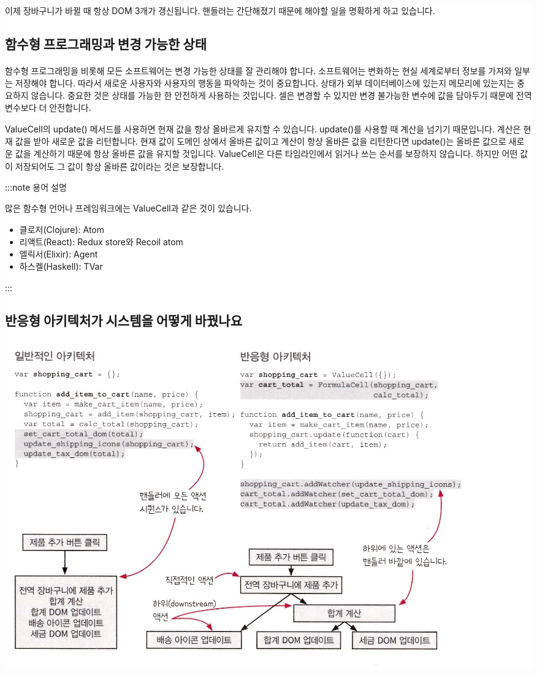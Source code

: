 이제 장바구니가 바뀔 때 항상 DOM 3개가 갱신됩니다. 핸들러는 간단해졌기 때문에 해야할 일을 명확하게 하고 있습니다.

## 함수형 프로그래밍과 변경 가능한 상태

함수형 프로그래밍을 비롯해 모든 소프트웨어는 변경 가능한 상태를 잘 관리해야 합니다. 소프트웨어는 변화하는 현실 세계로부터 정보를 가져와 일부는 저장해야 합니다. 따라서 새로운 사용자와 사용자의 행동을 파악하는 것이 중요합니다. 상태가 외부 데이터베이스에 있는지 메모리에 있는지는 중요하지 않습니다. 중요한 것은 상태를 가능한 한 안전하게 사용하는 것입니다. 셀은 변경할 수 있지만 변경 불가능한 변수에 값을 담아두기 때문에 전역변수보다 더 안전합니다.

ValueCell의 update() 메서드를 사용하면 현재 값을 항상 올바르게 유지할 수 있습니다. update()를 사용할 때 계산을 넘기기 때문입니다. 계산은 현재 값을 받아 새로운 값을 리턴합니다. 현재 값이 도메인 상에서 올바른 값이고 계산이 항상 올바른 값을 리턴한다면 update()는 올바른 값으로 새로운 값을 계산하기 때문에 항상 올바른 값을 유지할 것입니다. ValueCell은 다른 타임라인에서 읽거나 쓰는 순서를 보장하지 않습니다. 하지만 어떤 값이 저장되어도 그 값이 항상 올바른 값이라는 것은 보장합니다.

:::note 용어 설명

많은 함수형 언어나 프레임워크에는 ValueCell과 같은 것이 있습니다.

- 클로저(Clojure): Atom
- 리액트(React): Redux store와 Recoil atom
- 엘릭서(Elixir): Agent
- 하스켈(Haskell): TVar

:::

## 반응형 아키텍처가 시스템을 어떻게 바꿨나요

![img](./images/18.2.jpg)
